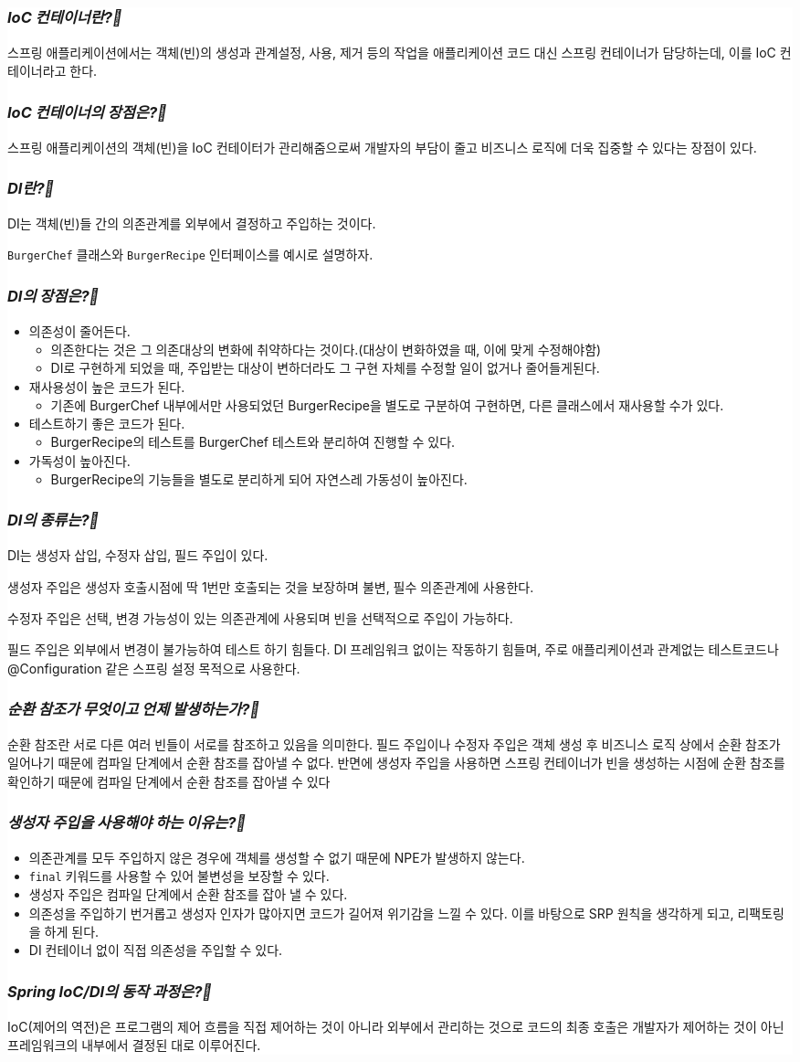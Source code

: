 ### ***IoC 컨테이너란?***

스프링 애플리케이션에서는 객체(빈)의 생성과 관계설정, 사용, 제거 등의 작업을 애플리케이션 코드 대신 스프링 컨테이너가 담당하는데, 이를 IoC 컨테이너라고 한다.

### ***IoC 컨테이너의 장점은?***

스프링 애플리케이션의 객체(빈)을 IoC 컨테이터가 관리해줌으로써 개발자의 부담이 줄고 비즈니스 로직에 더욱 집중할 수 있다는 장점이 있다.

### ***DI란?***

DI는 객체(빈)들 간의 의존관계를 외부에서 결정하고 주입하는 것이다.

`BurgerChef` 클래스와 `BurgerRecipe` 인터페이스를 예시로 설명하자.

### ***DI의 장점은?***

- 의존성이 줄어든다.
    - 의존한다는 것은 그 의존대상의 변화에 취약하다는 것이다.(대상이 변화하였을 때, 이에 맞게 수정해야함)
    - DI로 구현하게 되었을 때, 주입받는 대상이 변하더라도 그 구현 자체를 수정할 일이 없거나 줄어들게된다.
- 재사용성이 높은 코드가 된다.
    - 기존에 BurgerChef 내부에서만 사용되었던 BurgerRecipe을 별도로 구분하여 구현하면, 다른 클래스에서 재사용할 수가 있다.
- 테스트하기 좋은 코드가 된다.
    - BurgerRecipe의 테스트를 BurgerChef 테스트와 분리하여 진행할 수 있다.
- 가독성이 높아진다.
    - BurgerRecipe의 기능들을 별도로 분리하게 되어 자연스레 가동성이 높아진다.

### ***DI의 종류는?***

DI는 생성자 삽입, 수정자 삽입, 필드 주입이 있다.

생성자 주입은 생성자 호출시점에 딱 1번만 호출되는 것을 보장하며 불변, 필수 의존관계에 사용한다.

수정자 주입은 선택, 변경 가능성이 있는 의존관계에 사용되며 빈을 선택적으로 주입이 가능하다.

필드 주입은 외부에서 변경이 불가능하여 테스트 하기 힘들다. DI 프레임워크 없이는 작동하기 힘들며, 주로 애플리케이션과 관계없는 테스트코드나 @Configuration 같은 스프링 설정 목적으로 사용한다.

### ***순환 참조가 무엇이고 언제 발생하는가?***

순환 참조란 서로 다른 여러 빈들이 서로를 참조하고 있음을 의미한다. 필드 주입이나 수정자 주입은 객체 생성 후 비즈니스 로직 상에서 순환 참조가 일어나기 때문에 컴파일 단계에서 순환 참조를 잡아낼 수 없다. 반면에 생성자 주입을 사용하면 스프링 컨테이너가 빈을 생성하는 시점에 순환 참조를 확인하기 때문에 컴파일 단계에서 순환 참조를 잡아낼 수 있다

### ***생성자 주입을 사용해야 하는 이유는?***

- 의존관계를 모두 주입하지 않은 경우에 객체를 생성할 수 없기 때문에 NPE가 발생하지 않는다.
- `final` 키워드를 사용할 수 있어 불변성을 보장할 수 있다.
- 생성자 주입은 컴파일 단계에서 순환 참조를 잡아 낼 수 있다.
- 의존성을 주입하기 번거롭고 생성자 인자가 많아지면 코드가 길어져 위기감을 느낄 수 있다. 이를 바탕으로 SRP 원칙을 생각하게 되고, 리팩토링을 하게 된다.
- DI 컨테이너 없이 직접 의존성을 주입할 수 있다.

### ***Spring IoC/DI의 동작 과정은?***

IoC(제어의 역전)은 프로그램의 제어 흐름을 직접 제어하는 것이 아니라 외부에서 관리하는 것으로 코드의 최종 호출은 개발자가 제어하는 것이 아닌 프레임워크의 내부에서 결정된 대로 이루어진다.
